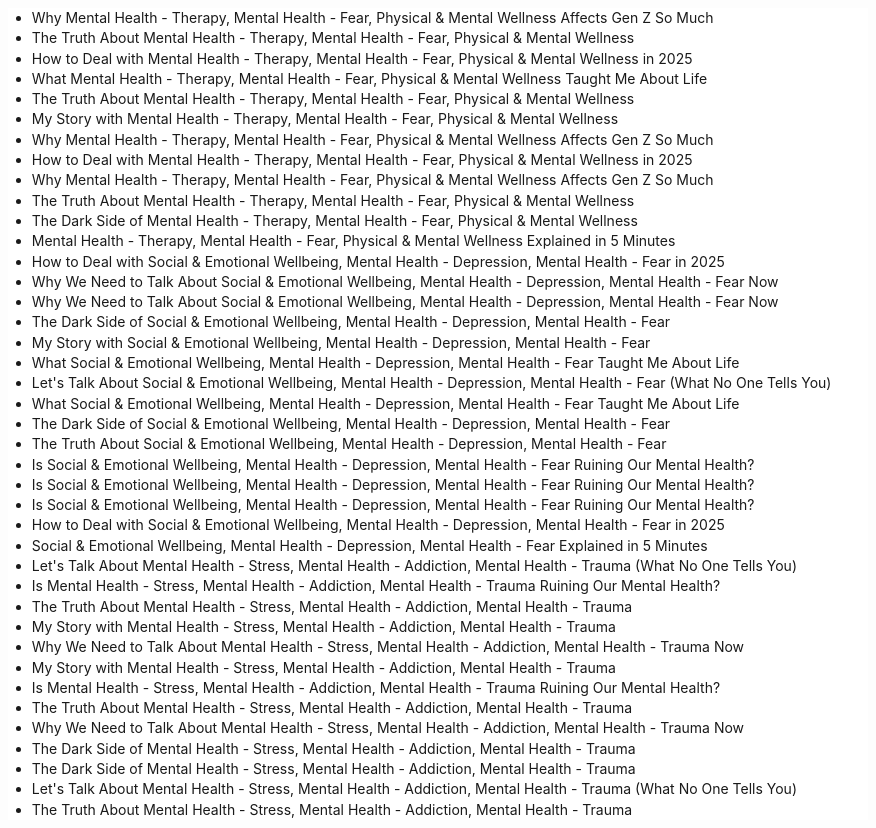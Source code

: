 - Why Mental Health - Therapy, Mental Health - Fear, Physical & Mental Wellness Affects Gen Z So Much
- The Truth About Mental Health - Therapy, Mental Health - Fear, Physical & Mental Wellness
- How to Deal with Mental Health - Therapy, Mental Health - Fear, Physical & Mental Wellness in 2025
- What Mental Health - Therapy, Mental Health - Fear, Physical & Mental Wellness Taught Me About Life
- The Truth About Mental Health - Therapy, Mental Health - Fear, Physical & Mental Wellness
- My Story with Mental Health - Therapy, Mental Health - Fear, Physical & Mental Wellness
- Why Mental Health - Therapy, Mental Health - Fear, Physical & Mental Wellness Affects Gen Z So Much
- How to Deal with Mental Health - Therapy, Mental Health - Fear, Physical & Mental Wellness in 2025
- Why Mental Health - Therapy, Mental Health - Fear, Physical & Mental Wellness Affects Gen Z So Much
- The Truth About Mental Health - Therapy, Mental Health - Fear, Physical & Mental Wellness
- The Dark Side of Mental Health - Therapy, Mental Health - Fear, Physical & Mental Wellness
- Mental Health - Therapy, Mental Health - Fear, Physical & Mental Wellness Explained in 5 Minutes
- How to Deal with Social & Emotional Wellbeing, Mental Health - Depression, Mental Health - Fear in 2025
- Why We Need to Talk About Social & Emotional Wellbeing, Mental Health - Depression, Mental Health - Fear Now
- Why We Need to Talk About Social & Emotional Wellbeing, Mental Health - Depression, Mental Health - Fear Now
- The Dark Side of Social & Emotional Wellbeing, Mental Health - Depression, Mental Health - Fear
- My Story with Social & Emotional Wellbeing, Mental Health - Depression, Mental Health - Fear
- What Social & Emotional Wellbeing, Mental Health - Depression, Mental Health - Fear Taught Me About Life
- Let's Talk About Social & Emotional Wellbeing, Mental Health - Depression, Mental Health - Fear (What No One Tells You)
- What Social & Emotional Wellbeing, Mental Health - Depression, Mental Health - Fear Taught Me About Life
- The Dark Side of Social & Emotional Wellbeing, Mental Health - Depression, Mental Health - Fear
- The Truth About Social & Emotional Wellbeing, Mental Health - Depression, Mental Health - Fear
- Is Social & Emotional Wellbeing, Mental Health - Depression, Mental Health - Fear Ruining Our Mental Health?
- Is Social & Emotional Wellbeing, Mental Health - Depression, Mental Health - Fear Ruining Our Mental Health?
- Is Social & Emotional Wellbeing, Mental Health - Depression, Mental Health - Fear Ruining Our Mental Health?
- How to Deal with Social & Emotional Wellbeing, Mental Health - Depression, Mental Health - Fear in 2025
- Social & Emotional Wellbeing, Mental Health - Depression, Mental Health - Fear Explained in 5 Minutes
- Let's Talk About Mental Health - Stress, Mental Health - Addiction, Mental Health - Trauma (What No One Tells You)
- Is Mental Health - Stress, Mental Health - Addiction, Mental Health - Trauma Ruining Our Mental Health?
- The Truth About Mental Health - Stress, Mental Health - Addiction, Mental Health - Trauma
- My Story with Mental Health - Stress, Mental Health - Addiction, Mental Health - Trauma
- Why We Need to Talk About Mental Health - Stress, Mental Health - Addiction, Mental Health - Trauma Now
- My Story with Mental Health - Stress, Mental Health - Addiction, Mental Health - Trauma
- Is Mental Health - Stress, Mental Health - Addiction, Mental Health - Trauma Ruining Our Mental Health?
- The Truth About Mental Health - Stress, Mental Health - Addiction, Mental Health - Trauma
- Why We Need to Talk About Mental Health - Stress, Mental Health - Addiction, Mental Health - Trauma Now
- The Dark Side of Mental Health - Stress, Mental Health - Addiction, Mental Health - Trauma
- The Dark Side of Mental Health - Stress, Mental Health - Addiction, Mental Health - Trauma
- Let's Talk About Mental Health - Stress, Mental Health - Addiction, Mental Health - Trauma (What No One Tells You)
- The Truth About Mental Health - Stress, Mental Health - Addiction, Mental Health - Trauma
